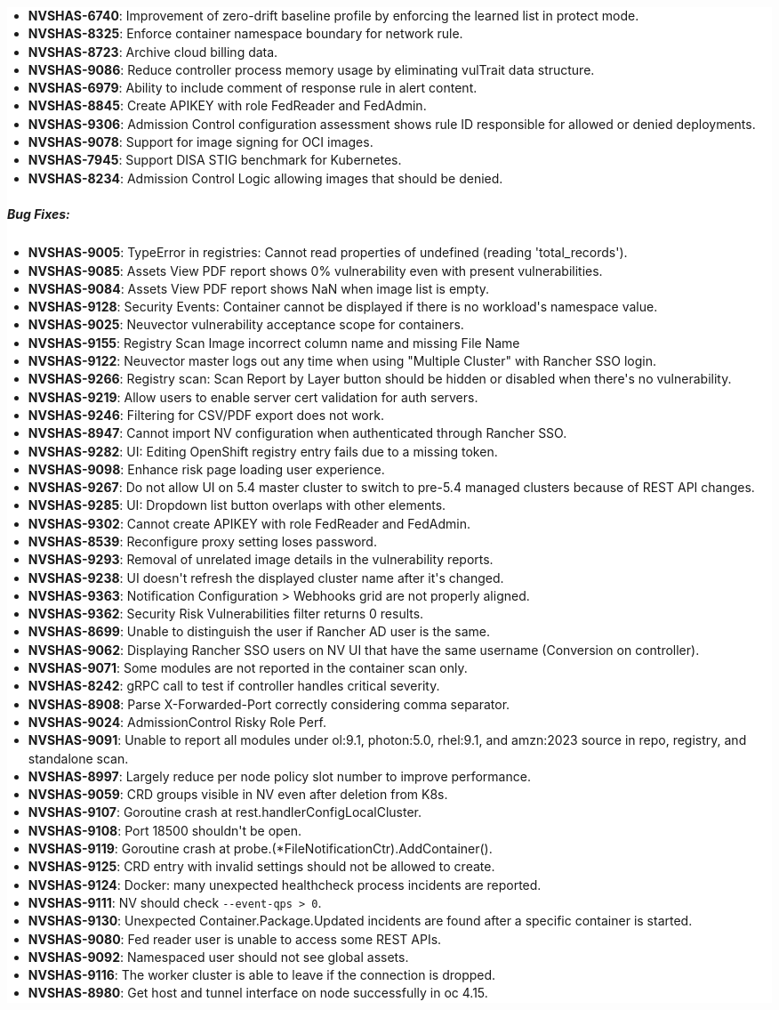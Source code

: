 + **NVSHAS-6740**: Improvement of zero-drift baseline profile by enforcing the learned list in protect mode.
+ **NVSHAS-8325**: Enforce container namespace boundary for network rule.
+ **NVSHAS-8723**: Archive cloud billing data.
+ **NVSHAS-9086**: Reduce controller process memory usage by eliminating vulTrait data structure.
+ **NVSHAS-6979**: Ability to include comment of response rule in alert content.
+ **NVSHAS-8845**: Create APIKEY with role FedReader and FedAdmin.
+ **NVSHAS-9306**: Admission Control configuration assessment shows rule ID responsible for allowed or denied deployments.
+ **NVSHAS-9078**: Support for image signing for OCI images.
+ **NVSHAS-7945**: Support DISA STIG benchmark for Kubernetes.
+ **NVSHAS-8234**: Admission Control Logic allowing images that should be denied.

##### Bug Fixes:

+ **NVSHAS-9005**: TypeError in registries: Cannot read properties of undefined (reading 'total_records').
+ **NVSHAS-9085**: Assets View PDF report shows 0% vulnerability even with present vulnerabilities.
+ **NVSHAS-9084**: Assets View PDF report shows NaN when image list is empty.
+ **NVSHAS-9128**: Security Events: Container cannot be displayed if there is no workload's namespace value.
+ **NVSHAS-9025**: Neuvector vulnerability acceptance scope for containers.
+ **NVSHAS-9155**: Registry Scan Image incorrect column name and missing File Name
+ **NVSHAS-9122**: Neuvector master logs out any time when using "Multiple Cluster" with Rancher SSO login.
+ **NVSHAS-9266**: Registry scan: Scan Report by Layer button should be hidden or disabled when there's no vulnerability.
+ **NVSHAS-9219**: Allow users to enable server cert validation for auth servers.
+ **NVSHAS-9246**: Filtering for CSV/PDF export does not work.
+ **NVSHAS-8947**: Cannot import NV configuration when authenticated through Rancher SSO.
+ **NVSHAS-9282**: UI: Editing OpenShift registry entry fails due to a missing token.
+ **NVSHAS-9098**: Enhance risk page loading user experience.
+ **NVSHAS-9267**: Do not allow UI on 5.4 master cluster to switch to pre-5.4 managed clusters because of REST API changes.
+ **NVSHAS-9285**: UI: Dropdown list button overlaps with other elements.
+ **NVSHAS-9302**: Cannot create APIKEY with role FedReader and FedAdmin.
+ **NVSHAS-8539**: Reconfigure proxy setting loses password.
+ **NVSHAS-9293**: Removal of unrelated image details in the vulnerability reports.
+ **NVSHAS-9238**: UI doesn't refresh the displayed cluster name after it's changed.
+ **NVSHAS-9363**: Notification Configuration > Webhooks grid are not properly aligned.
+ **NVSHAS-9362**: Security Risk Vulnerabilities filter returns 0 results.
+ **NVSHAS-8699**: Unable to distinguish the user if Rancher AD user is the same.
+ **NVSHAS-9062**: Displaying Rancher SSO users on NV UI that have the same username (Conversion on controller).
+ **NVSHAS-9071**: Some modules are not reported in the container scan only.
+ **NVSHAS-8242**: gRPC call to test if controller handles critical severity.
+ **NVSHAS-8908**: Parse X-Forwarded-Port correctly considering comma separator.
+ **NVSHAS-9024**: AdmissionControl Risky Role Perf.
+ **NVSHAS-9091**: Unable to report all modules under ol:9.1, photon:5.0, rhel:9.1, and amzn:2023 source in repo, registry, and standalone scan.
+ **NVSHAS-8997**: Largely reduce per node policy slot number to improve performance.
+ **NVSHAS-9059**: CRD groups visible in NV even after deletion from K8s.
+ **NVSHAS-9107**: Goroutine crash at rest.handlerConfigLocalCluster.
+ **NVSHAS-9108**: Port 18500 shouldn't be open.
+ **NVSHAS-9119**: Goroutine crash at probe.(*FileNotificationCtr).AddContainer().
+ **NVSHAS-9125**: CRD entry with invalid settings should not be allowed to create.
+ **NVSHAS-9124**: Docker: many unexpected healthcheck process incidents are reported.
+ **NVSHAS-9111**: NV should check `--event-qps > 0`.
+ **NVSHAS-9130**: Unexpected Container.Package.Updated incidents are found after a specific container is started.
+ **NVSHAS-9080**: Fed reader user is unable to access some REST APIs.
+ **NVSHAS-9092**: Namespaced user should not see global assets.
+ **NVSHAS-9116**: The worker cluster is able to leave if the connection is dropped.
+ **NVSHAS-8980**: Get host and tunnel interface on node successfully in oc 4.15.